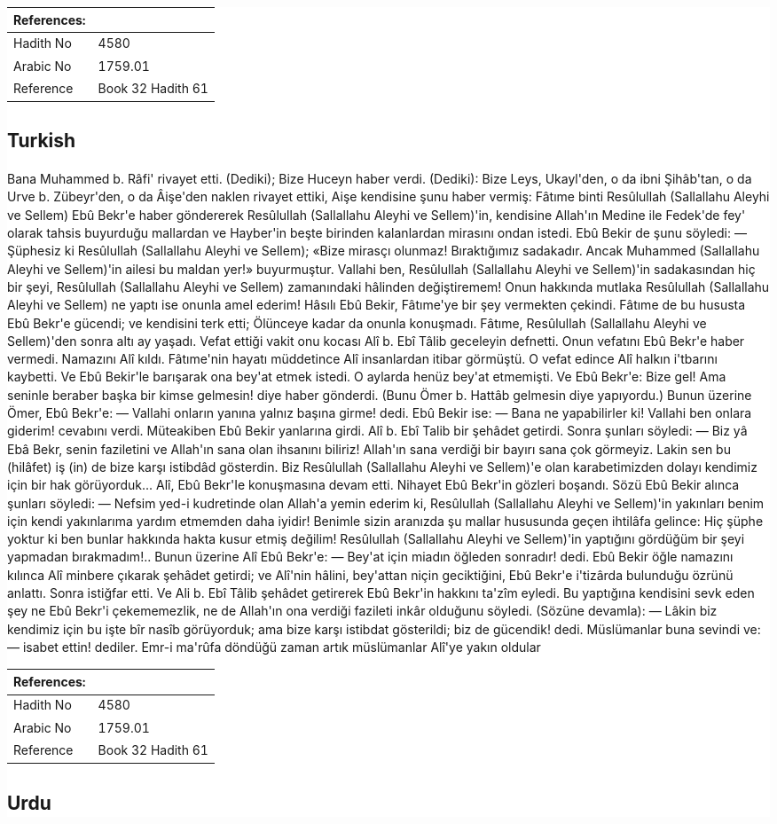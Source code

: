 </div>
<div style={{backgroundColor:'#f8f9fa',padding:20, marginBottom: 10}}><table> <thead> <tr> <th>References:</th> <th></th> </tr> </thead> <tbody><tr><td>Hadith No</td><td>4580</td></tr><tr><td>Arabic No</td><td>1759.01</td></tr><tr><td>Reference</td><td>Book 32 Hadith 61</td></tr></tbody></table></div>

## Turkish


<div dir="ltr" lang="tr" style={{fontSize:'larger',backgroundColor:'#f8f9fa',padding:20}}>
Bana Muhammed b. Râfi' rivayet etti. (Dediki); Bize Huceyn haber verdi. (Dediki): Bize Leys, Ukayl'den, o da ibni Şihâb'tan, o da Urve b. Zübeyr'den, o da Âişe'den naklen rivayet ettiki, Aişe kendisine şunu haber vermiş: Fâtıme binti Resûlullah (Sallallahu Aleyhi ve Sellem) Ebû Bekr'e haber göndererek Resûlullah (Sallallahu Aleyhi ve Sellem)'in, kendisine Allah'ın Medine ile Fedek'de fey' olarak tahsis buyurduğu mallardan ve Hayber'in beşte birinden kalanlardan mirasını ondan istedi. Ebû Bekir de şunu söyledi: — Şüphesiz ki Resûlullah (Sallallahu Aleyhi ve Sellem); «Bize mirasçı olunmaz! Bıraktığımız sadakadır. Ancak Muhammed (Sallallahu Aleyhi ve Sellem)'in ailesi bu maldan yer!» buyurmuştur. Vallahi ben, Resûlullah (Sallallahu Aleyhi ve Sellem)'in sadakasından hiç bir şeyi, Resûlullah (Sallallahu Aleyhi ve Sellem) zamanındaki hâlinden değiştiremem! Onun hakkında mutlaka Resûlullah (Sallallahu Aleyhi ve Sellem) ne yaptı ise onunla amel ederim! Hâsılı Ebû Bekir, Fâtıme'ye bir şey vermekten çekindi. Fâtıme de bu hususta Ebû Bekr'e gücendi; ve kendisini terk etti; Ölünceye kadar da onunla konuşmadı. Fâtıme, Resûlullah (Sallallahu Aleyhi ve Sellem)'den sonra altı ay yaşadı. Vefat ettiği vakit onu kocası Alî b. Ebî Tâlib geceleyin defnetti. Onun vefatını Ebû Bekr'e haber vermedi. Namazını Alî kıldı. Fâtıme'nin hayatı müddetince Alî insanlardan itibar görmüştü. O vefat edince Alî halkın i'tbarını kaybetti. Ve Ebû Bekir'le barışarak ona bey'at etmek istedi. O aylarda henüz bey'at etmemişti. Ve Ebû Bekr'e: Bize gel! Ama seninle beraber başka bir kimse gelmesin! diye haber gönderdi. (Bunu Ömer b. Hattâb gelmesin diye yapıyordu.) Bunun üzerine Ömer, Ebû Bekr'e: — Vallahi onların yanına yalnız başına girme! dedi. Ebû Bekir ise: — Bana ne yapabilirler ki! Vallahi ben onlara giderim! cevabını verdi. Müteakiben Ebû Bekir yanlarına girdi. Alî b. Ebî Talib bir şehâdet getirdi. Sonra şunları söyledi: — Biz yâ Ebâ Bekr, senin faziletini ve Allah'ın sana olan ihsanını biliriz! Allah'ın sana verdiği bir bayırı sana çok görmeyiz. Lakin sen bu (hilâfet) iş (in) de bize karşı istibdâd gösterdin. Biz Resûlullah (Sallallahu Aleyhi ve Sellem)'e olan karabetimizden dolayı kendimiz için bir hak görüyorduk... Alî, Ebû Bekr'Ie konuşmasına devam etti. Nihayet Ebû Bekr'in gözleri boşandı. Sözü Ebû Bekir alınca şunları söyledi: — Nefsim yed-i kudretinde olan Allah'a yemin ederim ki, Resûlullah (Sallallahu Aleyhi ve Sellem)'in yakınları benim için kendi yakınlarıma yardım etmemden daha iyidir! Benimle sizin aranızda şu mallar hususunda geçen ihtilâfa gelince: Hiç şüphe yoktur ki ben bunlar hakkında hakta kusur etmiş değilim! Resûlullah (Sallallahu Aleyhi ve Sellem)'in yaptığını gördüğüm bir şeyi yapmadan bırakmadım!.. Bunun üzerine Alî Ebû Bekr'e: — Bey'at için miadın öğleden sonradır! dedi. Ebû Bekir öğle namazını kılınca Alî minbere çıkarak şehâdet getirdi; ve Alî'nin hâlini, bey'attan niçin geciktiğini, Ebû Bekr'e i'tizârda bulunduğu özrünü anlattı. Sonra istiğfar etti. Ve Ali b. Ebî Tâlib şehâdet getirerek Ebû Bekr'in hakkını ta'zîm eyledi. Bu yaptığına kendisini sevk eden şey ne Ebû Bekr'i çekememezlik, ne de Allah'ın ona verdiği fazileti inkâr olduğunu söyledi. (Sözüne devamla): — Lâkin biz kendimiz için bu işte bîr nasîb görüyorduk; ama bize karşı istibdat gösterildi; biz de gücendik! dedi. Müslümanlar buna sevindi ve: — isabet ettin! dediler. Emr-i ma'rûfa döndüğü zaman artık müslümanlar Alî'ye yakın oldular
</div>
<div style={{backgroundColor:'#f8f9fa',padding:20, marginBottom: 10}}><table> <thead> <tr> <th>References:</th> <th></th> </tr> </thead> <tbody><tr><td>Hadith No</td><td>4580</td></tr><tr><td>Arabic No</td><td>1759.01</td></tr><tr><td>Reference</td><td>Book 32 Hadith 61</td></tr></tbody></table></div>

## Urdu
